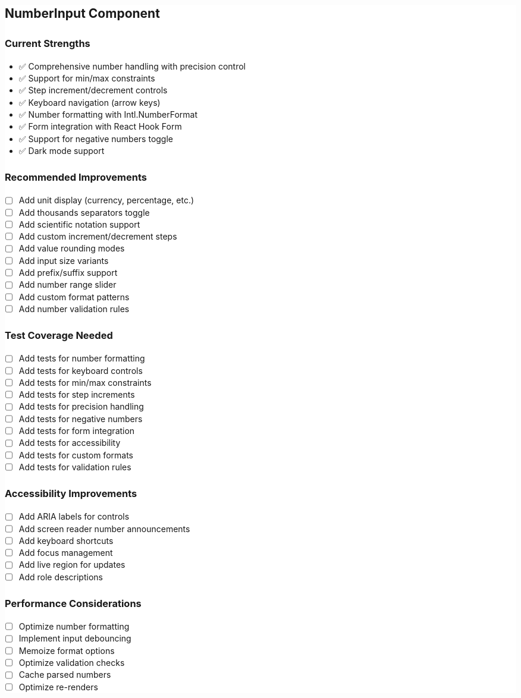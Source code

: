 ## NumberInput Component

### Current Strengths
- ✅ Comprehensive number handling with precision control
- ✅ Support for min/max constraints
- ✅ Step increment/decrement controls
- ✅ Keyboard navigation (arrow keys)
- ✅ Number formatting with Intl.NumberFormat
- ✅ Form integration with React Hook Form
- ✅ Support for negative numbers toggle
- ✅ Dark mode support

### Recommended Improvements
- [ ] Add unit display (currency, percentage, etc.)
- [ ] Add thousands separators toggle
- [ ] Add scientific notation support
- [ ] Add custom increment/decrement steps
- [ ] Add value rounding modes
- [ ] Add input size variants
- [ ] Add prefix/suffix support
- [ ] Add number range slider
- [ ] Add custom format patterns
- [ ] Add number validation rules

### Test Coverage Needed
- [ ] Add tests for number formatting
- [ ] Add tests for keyboard controls
- [ ] Add tests for min/max constraints
- [ ] Add tests for step increments
- [ ] Add tests for precision handling
- [ ] Add tests for negative numbers
- [ ] Add tests for form integration
- [ ] Add tests for accessibility
- [ ] Add tests for custom formats
- [ ] Add tests for validation rules

### Accessibility Improvements
- [ ] Add ARIA labels for controls
- [ ] Add screen reader number announcements
- [ ] Add keyboard shortcuts
- [ ] Add focus management
- [ ] Add live region for updates
- [ ] Add role descriptions

### Performance Considerations
- [ ] Optimize number formatting
- [ ] Implement input debouncing
- [ ] Memoize format options
- [ ] Optimize validation checks
- [ ] Cache parsed numbers
- [ ] Optimize re-renders
